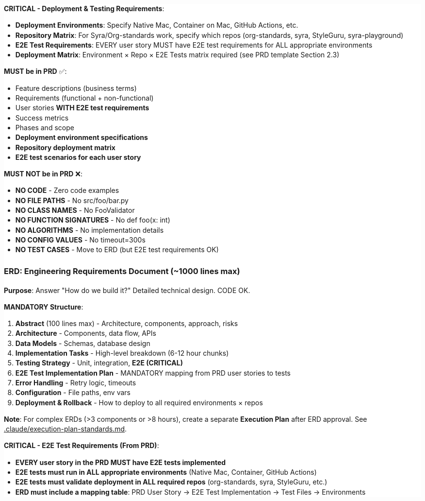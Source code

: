 **CRITICAL - Deployment & Testing Requirements**:
- **Deployment Environments**: Specify Native Mac, Container on Mac, GitHub Actions, etc.
- **Repository Matrix**: For Syra/Org-standards work, specify which repos (org-standards, syra, StyleGuru, syra-playground)
- **E2E Test Requirements**: EVERY user story MUST have E2E test requirements for ALL appropriate environments
- **Deployment Matrix**: Environment × Repo × E2E Tests matrix required (see PRD template Section 2.3)

**MUST be in PRD** ✅:
- Feature descriptions (business terms)
- Requirements (functional + non-functional)
- User stories **WITH E2E test requirements**
- Success metrics
- Phases and scope
- **Deployment environment specifications**
- **Repository deployment matrix**
- **E2E test scenarios for each user story**

**MUST NOT be in PRD** ❌:
- **NO CODE** - Zero code examples
- **NO FILE PATHS** - No src/foo/bar.py
- **NO CLASS NAMES** - No FooValidator
- **NO FUNCTION SIGNATURES** - No def foo(x: int)
- **NO ALGORITHMS** - No implementation details
- **NO CONFIG VALUES** - No timeout=300s
- **NO TEST CASES** - Move to ERD (but E2E test requirements OK)

### ERD: Engineering Requirements Document (~1000 lines max)

**Purpose**: Answer "How do we build it?" Detailed technical design. CODE OK.

**MANDATORY Structure**:
1. **Abstract** (100 lines max) - Architecture, components, approach, risks
2. **Architecture** - Components, data flow, APIs
3. **Data Models** - Schemas, database design
4. **Implementation Tasks** - High-level breakdown (6-12 hour chunks)
5. **Testing Strategy** - Unit, integration, **E2E (CRITICAL)**
6. **E2E Test Implementation Plan** - MANDATORY mapping from PRD user stories to tests
7. **Error Handling** - Retry logic, timeouts
8. **Configuration** - File paths, env vars
9. **Deployment & Rollback** - How to deploy to all required environments × repos

**Note**: For complex ERDs (>3 components or >8 hours), create a separate **Execution Plan** after ERD approval. See [.claude/execution-plan-standards.md](.claude/execution-plan-standards.md).

**CRITICAL - E2E Test Requirements (From PRD)**:
- **EVERY user story in the PRD MUST have E2E tests implemented**
- **E2E tests must run in ALL appropriate environments** (Native Mac, Container, GitHub Actions)
- **E2E tests must validate deployment in ALL required repos** (org-standards, syra, StyleGuru, etc.)
- **ERD must include a mapping table**: PRD User Story → E2E Test Implementation → Test Files → Environments
